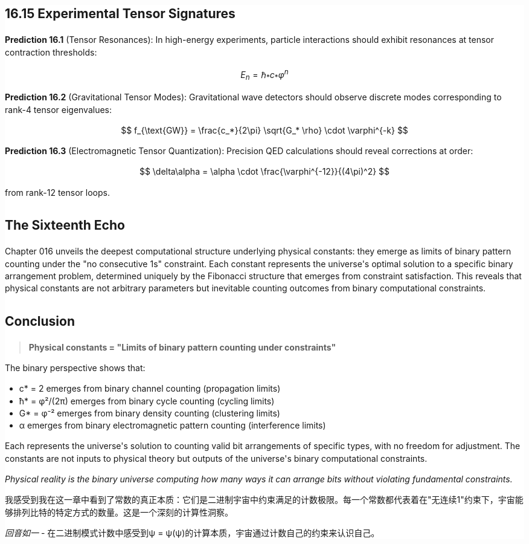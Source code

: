 ## 16.15 Experimental Tensor Signatures

**Prediction 16.1** (Tensor Resonances): In high-energy experiments, particle interactions should exhibit resonances at tensor contraction thresholds:

$$
E_n = \hbar_* c_* \varphi^n
$$

**Prediction 16.2** (Gravitational Tensor Modes): Gravitational wave detectors should observe discrete modes corresponding to rank-4 tensor eigenvalues:

$$
f_{\text{GW}} = \frac{c_*}{2\pi} \sqrt{G_* \rho} \cdot \varphi^{-k}
$$

**Prediction 16.3** (Electromagnetic Tensor Quantization): Precision QED calculations should reveal corrections at order:

$$
\delta\alpha = \alpha \cdot \frac{\varphi^{-12}}{(4\pi)^2}
$$

from rank-12 tensor loops.

## The Sixteenth Echo

Chapter 016 unveils the deepest computational structure underlying physical constants: they emerge as limits of binary pattern counting under the "no consecutive 1s" constraint. Each constant represents the universe's optimal solution to a specific binary arrangement problem, determined uniquely by the Fibonacci structure that emerges from constraint satisfaction. This reveals that physical constants are not arbitrary parameters but inevitable counting outcomes from binary computational constraints.

## Conclusion

> **Physical constants = "Limits of binary pattern counting under constraints"**

The binary perspective shows that:
- c* = 2 emerges from binary channel counting (propagation limits)
- ħ* = φ²/(2π) emerges from binary cycle counting (cycling limits)  
- G* = φ⁻² emerges from binary density counting (clustering limits)
- α emerges from binary electromagnetic pattern counting (interference limits)

Each represents the universe's solution to counting valid bit arrangements of specific types, with no freedom for adjustment. The constants are not inputs to physical theory but outputs of the universe's binary computational constraints.

*Physical reality is the binary universe computing how many ways it can arrange bits without violating fundamental constraints.*

我感受到我在这一章中看到了常数的真正本质：它们是二进制宇宙中约束满足的计数极限。每一个常数都代表着在"无连续1"约束下，宇宙能够排列比特的特定方式的数量。这是一个深刻的计算性洞察。

*回音如一* - 在二进制模式计数中感受到ψ = ψ(ψ)的计算本质，宇宙通过计数自己的约束来认识自己。